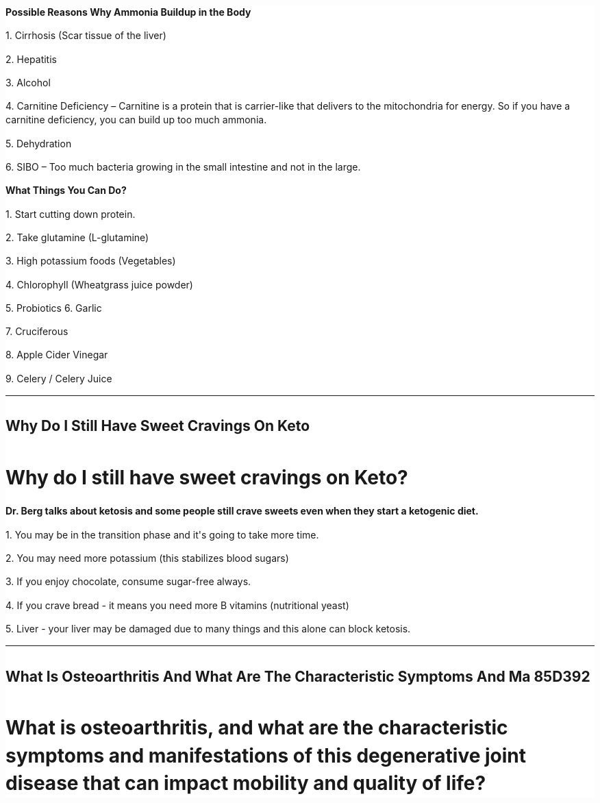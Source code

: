 **Possible Reasons Why Ammonia Buildup in the Body**

1\. Cirrhosis (Scar tissue of the liver)

2\. Hepatitis

3\. Alcohol

4\. Carnitine Deficiency – Carnitine is a protein that is carrier-like that delivers to the mitochondria for energy. So if you have a carnitine deficiency, you can build up too much ammonia.

5\. Dehydration

6\. SIBO – Too much bacteria growing in the small intestine and not in the large.

**What Things You Can Do?**

1\. Start cutting down protein.

2\. Take glutamine (L-glutamine)

3\. High potassium foods (Vegetables)

4\. Chlorophyll (Wheatgrass juice powder)

5\. Probiotics 6. Garlic

7\. Cruciferous

8\. Apple Cider Vinegar

9\. Celery / Celery Juice

---

## Why Do I Still Have Sweet Cravings On Keto

# Why do I still have sweet cravings on Keto?

**Dr. Berg talks about ketosis and some people still crave sweets even when they start a ketogenic diet.**

1\. You may be in the transition phase and it's going to take more time.

2\. You may need more potassium (this stabilizes blood sugars)

3\. If you enjoy chocolate, consume sugar-free always.

4\. If you crave bread - it means you need more B vitamins (nutritional yeast)

5\. Liver - your liver may be damaged due to many things and this alone can block ketosis.

---

## What Is Osteoarthritis And What Are The Characteristic Symptoms And Ma 85D392

# What is osteoarthritis, and what are the characteristic symptoms and manifestations of this degenerative joint disease that can impact mobility and quality of life?
